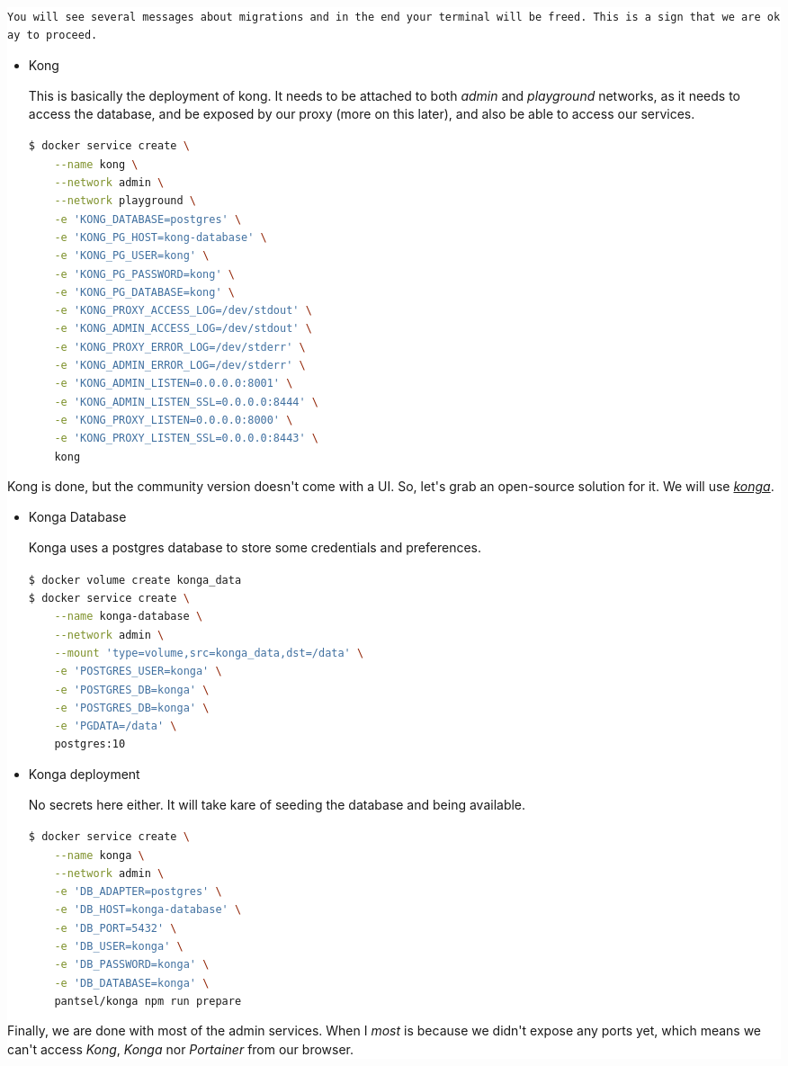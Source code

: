     You will see several messages about migrations and in the end your terminal will be freed. This is a sign that we are okay to proceed.

- Kong

    This is basically the deployment of kong. It needs to be attached to both _admin_ and _playground_ networks, as it needs to access the database, and be exposed by our proxy (more on this later), and also be able to access our services.

    ```bash
    $ docker service create \
        --name kong \
        --network admin \
        --network playground \
        -e 'KONG_DATABASE=postgres' \
        -e 'KONG_PG_HOST=kong-database' \
        -e 'KONG_PG_USER=kong' \
        -e 'KONG_PG_PASSWORD=kong' \
        -e 'KONG_PG_DATABASE=kong' \
        -e 'KONG_PROXY_ACCESS_LOG=/dev/stdout' \
        -e 'KONG_ADMIN_ACCESS_LOG=/dev/stdout' \
        -e 'KONG_PROXY_ERROR_LOG=/dev/stderr' \
        -e 'KONG_ADMIN_ERROR_LOG=/dev/stderr' \
        -e 'KONG_ADMIN_LISTEN=0.0.0.0:8001' \
        -e 'KONG_ADMIN_LISTEN_SSL=0.0.0.0:8444' \
        -e 'KONG_PROXY_LISTEN=0.0.0.0:8000' \
        -e 'KONG_PROXY_LISTEN_SSL=0.0.0.0:8443' \
        kong
    ```

Kong is done, but the community version doesn't come with a UI. So, let's grab an open-source solution for it. We will use [_konga_](https://pantsel.github.io/konga/).

- Konga Database

    Konga uses a postgres database to store some credentials and preferences.

    ```bash
    $ docker volume create konga_data
    $ docker service create \
        --name konga-database \
        --network admin \
        --mount 'type=volume,src=konga_data,dst=/data' \
        -e 'POSTGRES_USER=konga' \
        -e 'POSTGRES_DB=konga' \
        -e 'POSTGRES_DB=konga' \
        -e 'PGDATA=/data' \
        postgres:10
    ```

- Konga deployment

    No secrets here either. It will take kare of seeding the database and being available.

    ```bash
    $ docker service create \
        --name konga \
        --network admin \
        -e 'DB_ADAPTER=postgres' \
        -e 'DB_HOST=konga-database' \
        -e 'DB_PORT=5432' \
        -e 'DB_USER=konga' \
        -e 'DB_PASSWORD=konga' \
        -e 'DB_DATABASE=konga' \
        pantsel/konga npm run prepare
    ```
Finally, we are done with most of the admin services. When I _most_ is because we didn't expose any ports yet, which means we can't access _Kong_, _Konga_ nor _Portainer_ from our browser.